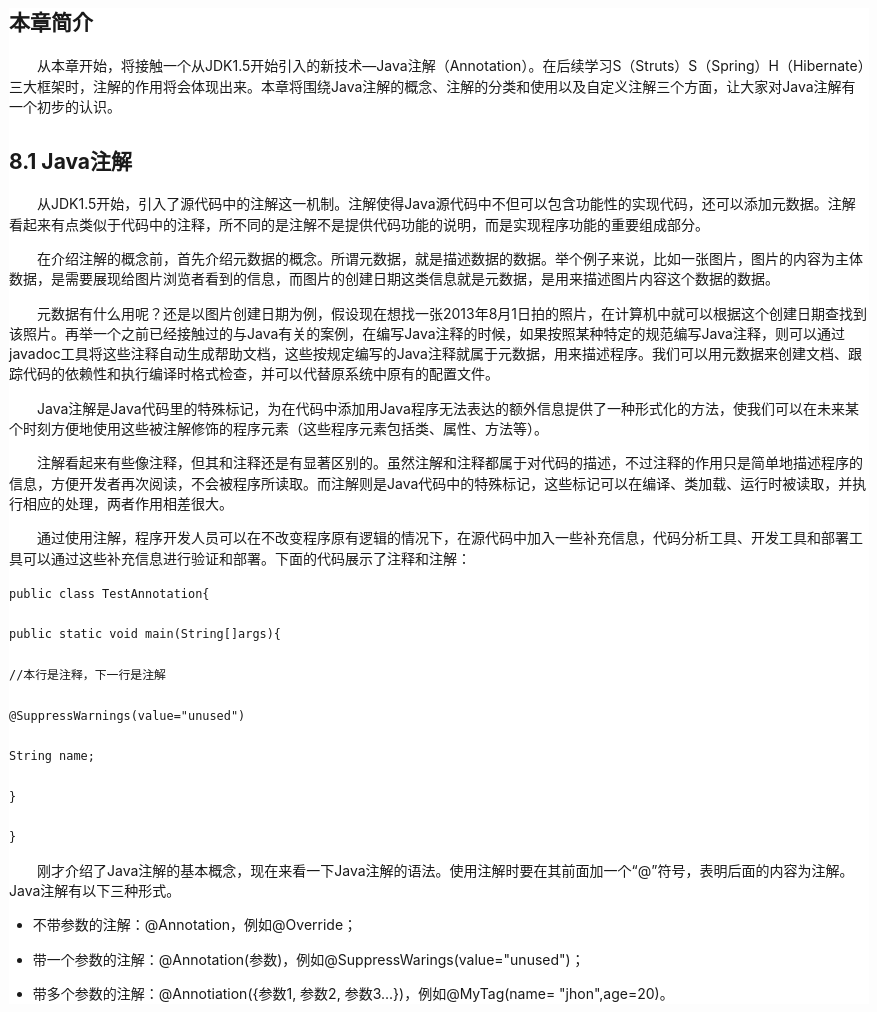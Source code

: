 ## 本章简介
&emsp;&emsp;从本章开始，将接触一个从JDK1.5开始引入的新技术—Java注解（Annotation）。在后续学习S（Struts）S（Spring）H（Hibernate）三大框架时，注解的作用将会体现出来。本章将围绕Java注解的概念、注解的分类和使用以及自定义注解三个方面，让大家对Java注解有一个初步的认识。

 

 

 

## 8.1  Java注解

 

&emsp;&emsp;从JDK1.5开始，引入了源代码中的注解这一机制。注解使得Java源代码中不但可以包含功能性的实现代码，还可以添加元数据。注解看起来有点类似于代码中的注释，所不同的是注解不是提供代码功能的说明，而是实现程序功能的重要组成部分。

&emsp;&emsp;在介绍注解的概念前，首先介绍元数据的概念。所谓元数据，就是描述数据的数据。举个例子来说，比如一张图片，图片的内容为主体数据，是需要展现给图片浏览者看到的信息，而图片的创建日期这类信息就是元数据，是用来描述图片内容这个数据的数据。

&emsp;&emsp;元数据有什么用呢？还是以图片创建日期为例，假设现在想找一张2013年8月1日拍的照片，在计算机中就可以根据这个创建日期查找到该照片。再举一个之前已经接触过的与Java有关的案例，在编写Java注释的时候，如果按照某种特定的规范编写Java注释，则可以通过javadoc工具将这些注释自动生成帮助文档，这些按规定编写的Java注释就属于元数据，用来描述程序。我们可以用元数据来创建文档、跟踪代码的依赖性和执行编译时格式检查，并可以代替原系统中原有的配置文件。

&emsp;&emsp;Java注解是Java代码里的特殊标记，为在代码中添加用Java程序无法表达的额外信息提供了一种形式化的方法，使我们可以在未来某个时刻方便地使用这些被注解修饰的程序元素（这些程序元素包括类、属性、方法等）。

&emsp;&emsp;注解看起来有些像注释，但其和注释还是有显著区别的。虽然注解和注释都属于对代码的描述，不过注释的作用只是简单地描述程序的信息，方便开发者再次阅读，不会被程序所读取。而注解则是Java代码中的特殊标记，这些标记可以在编译、类加载、运行时被读取，并执行相应的处理，两者作用相差很大。

&emsp;&emsp;通过使用注解，程序开发人员可以在不改变程序原有逻辑的情况下，在源代码中加入一些补充信息，代码分析工具、开发工具和部署工具可以通过这些补充信息进行验证和部署。下面的代码展示了注释和注解：


```
public class TestAnnotation{

public static void main(String[]args){

//本行是注释，下一行是注解

@SuppressWarnings(value="unused")

String name;

}

}
```


&emsp;&emsp;刚才介绍了Java注解的基本概念，现在来看一下Java注解的语法。使用注解时要在其前面加一个“@”符号，表明后面的内容为注解。Java注解有以下三种形式。

- 不带参数的注解：@Annotation，例如@Override；

- 带一个参数的注解：@Annotation(参数)，例如@SuppressWarings(value="unused")；

- 带多个参数的注解：@Annotiation({参数1, 参数2, 参数3...})，例如@MyTag(name= "jhon",age=20)。

 